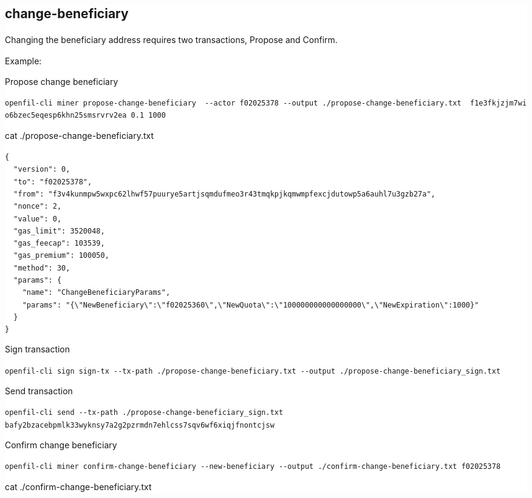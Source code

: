 ## change-beneficiary

Changing the beneficiary address requires two transactions, Propose and Confirm.

Example:

Propose change beneficiary

```
openfil-cli miner propose-change-beneficiary  --actor f02025378 --output ./propose-change-beneficiary.txt  f1e3fkjzjm7wio6bzec5eqesp6khn25smsrvrv2ea 0.1 1000
```

cat ./propose-change-beneficiary.txt

```
{
  "version": 0,
  "to": "f02025378",
  "from": "f3v4kunmpw5wxpc62lhwf57puurye5artjsqmdufmeo3r43tmqkpjkqmwmpfexcjdutowp5a6auhl7u3gzb27a",
  "nonce": 2,
  "value": 0,
  "gas_limit": 3520048,
  "gas_feecap": 103539,
  "gas_premium": 100050,
  "method": 30,
  "params": {
    "name": "ChangeBeneficiaryParams",
    "params": "{\"NewBeneficiary\":\"f02025360\",\"NewQuota\":\"100000000000000000\",\"NewExpiration\":1000}"
  }
}
```

Sign transaction

```
openfil-cli sign sign-tx --tx-path ./propose-change-beneficiary.txt --output ./propose-change-beneficiary_sign.txt
```

Send transaction

```
openfil-cli send --tx-path ./propose-change-beneficiary_sign.txt                                                  
bafy2bzacebpmlk33wyknsy7a2g2pzrmdn7ehlcss7sqv6wf6xiqjfnontcjsw
```

Confirm change beneficiary

```
openfil-cli miner confirm-change-beneficiary --new-beneficiary --output ./confirm-change-beneficiary.txt f02025378
```

cat ./confirm-change-beneficiary.txt
